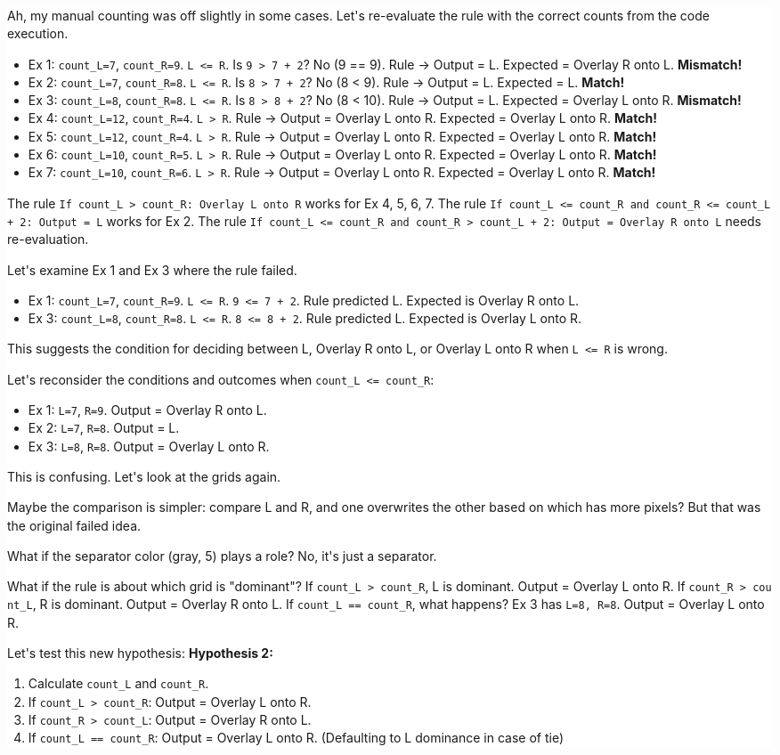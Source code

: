 Ah, my manual counting was off slightly in some cases. Let's re-evaluate the rule with the correct counts from the code execution.

*   Ex 1: `count_L=7`, `count_R=9`. `L <= R`. Is `9 > 7 + 2`? No (9 == 9). Rule -> Output = L. Expected = Overlay R onto L. **Mismatch!**
*   Ex 2: `count_L=7`, `count_R=8`. `L <= R`. Is `8 > 7 + 2`? No (8 < 9). Rule -> Output = L. Expected = L. **Match!**
*   Ex 3: `count_L=8`, `count_R=8`. `L <= R`. Is `8 > 8 + 2`? No (8 < 10). Rule -> Output = L. Expected = Overlay L onto R. **Mismatch!**
*   Ex 4: `count_L=12`, `count_R=4`. `L > R`. Rule -> Output = Overlay L onto R. Expected = Overlay L onto R. **Match!**
*   Ex 5: `count_L=12`, `count_R=4`. `L > R`. Rule -> Output = Overlay L onto R. Expected = Overlay L onto R. **Match!**
*   Ex 6: `count_L=10`, `count_R=5`. `L > R`. Rule -> Output = Overlay L onto R. Expected = Overlay L onto R. **Match!**
*   Ex 7: `count_L=10`, `count_R=6`. `L > R`. Rule -> Output = Overlay L onto R. Expected = Overlay L onto R. **Match!**

The rule `If count_L > count_R: Overlay L onto R` works for Ex 4, 5, 6, 7.
The rule `If count_L <= count_R and count_R <= count_L + 2: Output = L` works for Ex 2.
The rule `If count_L <= count_R and count_R > count_L + 2: Output = Overlay R onto L` needs re-evaluation.

Let's examine Ex 1 and Ex 3 where the rule failed.
*   Ex 1: `count_L=7`, `count_R=9`. `L <= R`. `9 <= 7 + 2`. Rule predicted L. Expected is Overlay R onto L.
*   Ex 3: `count_L=8`, `count_R=8`. `L <= R`. `8 <= 8 + 2`. Rule predicted L. Expected is Overlay L onto R.

This suggests the condition for deciding between L, Overlay R onto L, or Overlay L onto R when `L <= R` is wrong.

Let's reconsider the conditions and outcomes when `count_L <= count_R`:
*   Ex 1: `L=7`, `R=9`. Output = Overlay R onto L.
*   Ex 2: `L=7`, `R=8`. Output = L.
*   Ex 3: `L=8`, `R=8`. Output = Overlay L onto R.

This is confusing. Let's look at the grids again.

Maybe the comparison is simpler: compare L and R, and one overwrites the other based on which has more pixels? But that was the original failed idea.

What if the separator color (gray, 5) plays a role? No, it's just a separator.

What if the rule is about which grid is "dominant"?
If `count_L > count_R`, L is dominant. Output = Overlay L onto R.
If `count_R > count_L`, R is dominant. Output = Overlay R onto L.
If `count_L == count_R`, what happens? Ex 3 has `L=8, R=8`. Output = Overlay L onto R.

Let's test this new hypothesis:
**Hypothesis 2:**
1. Calculate `count_L` and `count_R`.
2. If `count_L > count_R`: Output = Overlay L onto R.
3. If `count_R > count_L`: Output = Overlay R onto L.
4. If `count_L == count_R`: Output = Overlay L onto R. (Defaulting to L dominance in case of tie)
